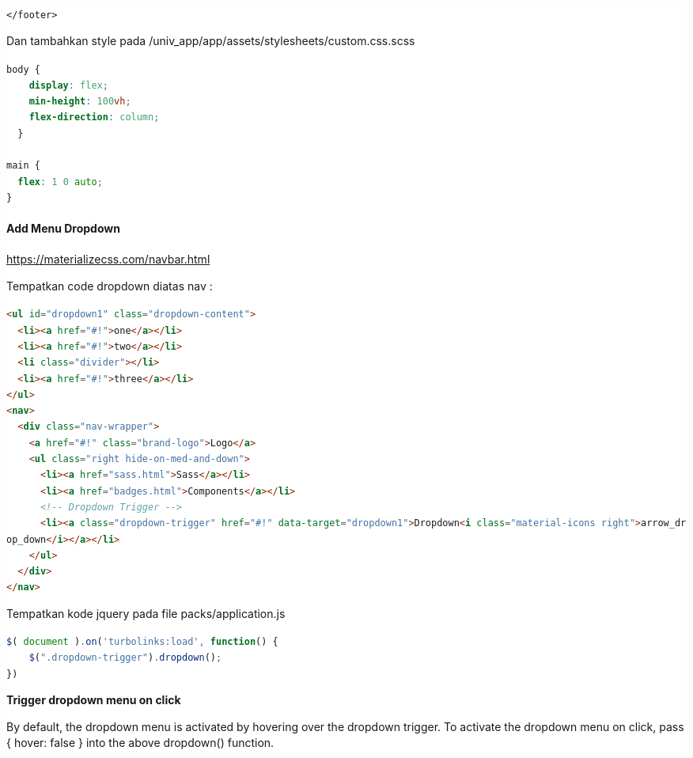 ```erb
</footer>
```

Dan tambahkan style pada /univ_app/app/assets/stylesheets/custom.css.scss

```scss
body {
    display: flex;
    min-height: 100vh;
    flex-direction: column;
  }

main {
  flex: 1 0 auto;
}
```



#### Add Menu Dropdown

https://materializecss.com/navbar.html

Tempatkan code dropdown diatas nav :

```html
<ul id="dropdown1" class="dropdown-content">
  <li><a href="#!">one</a></li>
  <li><a href="#!">two</a></li>
  <li class="divider"></li>
  <li><a href="#!">three</a></li>
</ul>
<nav>
  <div class="nav-wrapper">
    <a href="#!" class="brand-logo">Logo</a>
    <ul class="right hide-on-med-and-down">
      <li><a href="sass.html">Sass</a></li>
      <li><a href="badges.html">Components</a></li>
      <!-- Dropdown Trigger -->
      <li><a class="dropdown-trigger" href="#!" data-target="dropdown1">Dropdown<i class="material-icons right">arrow_drop_down</i></a></li>
    </ul>
  </div>
</nav>
```

Tempatkan kode jquery pada file packs/application.js

```javascript
$( document ).on('turbolinks:load', function() {
    $(".dropdown-trigger").dropdown();
})
```

**Trigger dropdown menu on click**

By default, the dropdown menu is activated by hovering over the dropdown trigger. To activate the dropdown menu on click, pass { hover: false } into the above dropdown() function.
